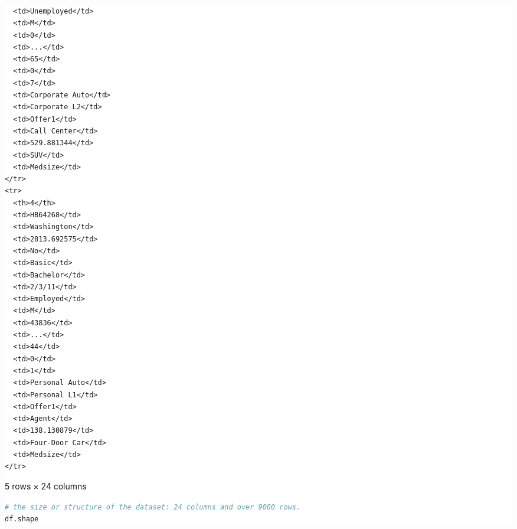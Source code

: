       <td>Unemployed</td>
      <td>M</td>
      <td>0</td>
      <td>...</td>
      <td>65</td>
      <td>0</td>
      <td>7</td>
      <td>Corporate Auto</td>
      <td>Corporate L2</td>
      <td>Offer1</td>
      <td>Call Center</td>
      <td>529.881344</td>
      <td>SUV</td>
      <td>Medsize</td>
    </tr>
    <tr>
      <th>4</th>
      <td>HB64268</td>
      <td>Washington</td>
      <td>2813.692575</td>
      <td>No</td>
      <td>Basic</td>
      <td>Bachelor</td>
      <td>2/3/11</td>
      <td>Employed</td>
      <td>M</td>
      <td>43836</td>
      <td>...</td>
      <td>44</td>
      <td>0</td>
      <td>1</td>
      <td>Personal Auto</td>
      <td>Personal L1</td>
      <td>Offer1</td>
      <td>Agent</td>
      <td>138.130879</td>
      <td>Four-Door Car</td>
      <td>Medsize</td>
    </tr>
  </tbody>
</table>
<p>5 rows × 24 columns</p>
</div>




```python
# the size or structure of the dataset: 24 columns and over 9000 rows. 
df.shape
```



